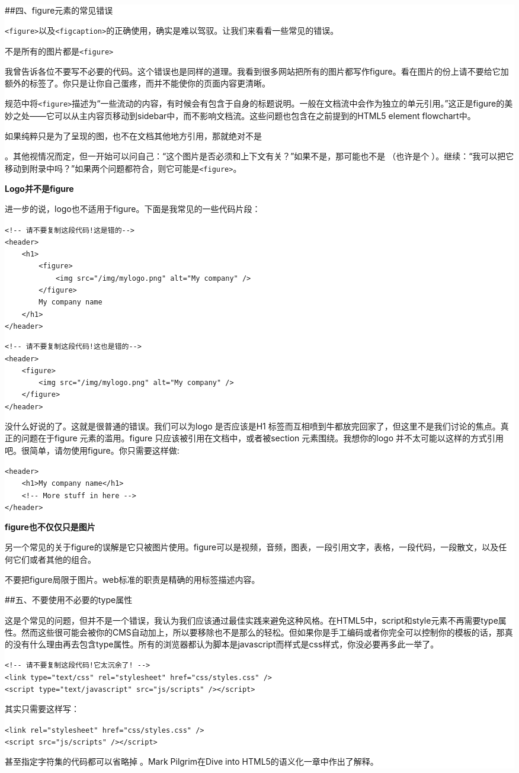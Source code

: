 ##四、figure元素的常见错误

`<figure>`以及`<figcaption>`的正确使用，确实是难以驾驭。让我们来看看一些常见的错误。

不是所有的图片都是`<figure>`

我曾告诉各位不要写不必要的代码。这个错误也是同样的道理。我看到很多网站把所有的图片都写作figure。看在图片的份上请不要给它加额外的标签了。你只是让你自己蛋疼，而并不能使你的页面内容更清晰。

规范中将`<figure>`描述为“一些流动的内容，有时候会有包含于自身的标题说明。一般在文档流中会作为独立的单元引用。”这正是figure的美妙之处——它可以从主内容页移动到sidebar中，而不影响文档流。这些问题也包含在之前提到的HTML5 element flowchart中。

如果纯粹只是为了呈现的图，也不在文档其他地方引用，那就绝对不是

。其他视情况而定，但一开始可以问自己：“这个图片是否必须和上下文有关？”如果不是，那可能也不是
（也许是个
）。继续：“我可以把它移动到附录中吗？”如果两个问题都符合，则它可能是`<figure>`。

**Logo并不是figure**

进一步的说，logo也不适用于figure。下面是我常见的一些代码片段：
```
<!-​​- 请不要复制这段代码!这是错的-->
<header>
    <h1>
        <figure>
            <img src="/img/mylogo.png" alt="My company" />
        </figure>
        My company name
    </h1>
</header>
```
```
<!-​​- 请不要复制这段代码!这也是错的-->
<header>
    <figure>
        <img src="/img/mylogo.png" alt="My company" />
    </figure>
</header>
```
没什么好说的了。这就是很普通的错误。我们可以为logo 是否应该是H1 标签而互相喷到牛都放完回家了，但这里不是我们讨论的焦点。真正的问题在于figure 元素的滥用。figure 只应该被引用在文档中，或者被section 元素围绕。我想你的logo 并不太可能以这样的方式引用吧。很简单，请勿使用figure。你只需要这样做:
```
<header>
    <h1>My company name</h1>
    <!-​​- More stuff in here -->
</header>
```
**figure也不仅仅只是图片**

另一个常见的关于figure的误解是它只被图片使用。figure可以是视频，音频，图表，一段引用文字，表格，一段代码，一段散文，以及任何它们或者其他的组合。

不要把figure局限于图片。web标准的职责是精确的用标签描述内容。

##五、不要使用不必要的type属性

这是个常见的问题，但并不是一个错误，我认为我们应该通过最佳实践来避免这种风格。在HTML5中，script和style元素不再需要type属性。然而这些很可能会被你的CMS自动加上，所以要移除也不是那么的轻松。但如果你是手工编码或者你完全可以控制你的模板的话，那真的没有什么理由再去包含type属性。所有的浏览器都认为脚本是javascript而样式是css样式，你没必要再多此一举了。
```
<!-​​- 请不要复制这段代码!它太沉余了! -->
<link type="text/css" rel="stylesheet" href="css/styles.css" />
<script type="text/javascript" src="js/scripts" /></script>
```
其实只需要这样写：
```
<link rel="stylesheet" href="css/styles.css" />
<script src="js/scripts" /></script>
```
甚至指定字符集的代码都可以省略掉 ​​。Mark Pilgrim在Dive into HTML5的语义化一章中作出了解释。
